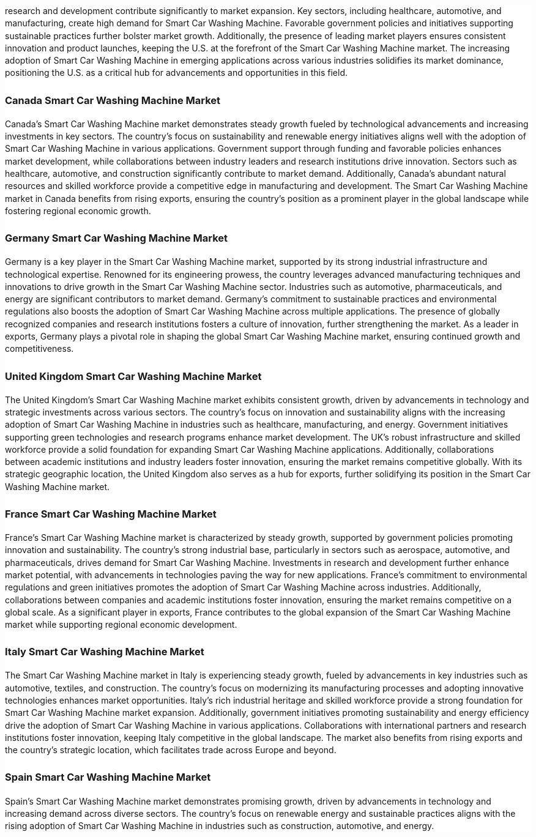 research and development contribute significantly to market expansion. Key sectors, including healthcare, automotive, and manufacturing, create high demand for Smart Car Washing Machine. Favorable government policies and initiatives supporting sustainable practices further bolster market growth. Additionally, the presence of leading market players ensures consistent innovation and product launches, keeping the U.S. at the forefront of the Smart Car Washing Machine market. The increasing adoption of Smart Car Washing Machine in emerging applications across various industries solidifies its market dominance, positioning the U.S. as a critical hub for advancements and opportunities in this field.</p><h3>Canada Smart Car Washing Machine Market</h3><p>Canada&rsquo;s Smart Car Washing Machine market demonstrates steady growth fueled by technological advancements and increasing investments in key sectors. The country&rsquo;s focus on sustainability and renewable energy initiatives aligns well with the adoption of Smart Car Washing Machine in various applications. Government support through funding and favorable policies enhances market development, while collaborations between industry leaders and research institutions drive innovation. Sectors such as healthcare, automotive, and construction significantly contribute to market demand. Additionally, Canada&rsquo;s abundant natural resources and skilled workforce provide a competitive edge in manufacturing and development. The Smart Car Washing Machine market in Canada benefits from rising exports, ensuring the country&rsquo;s position as a prominent player in the global landscape while fostering regional economic growth.</p><h3>Germany Smart Car Washing Machine Market</h3><p>Germany is a key player in the Smart Car Washing Machine market, supported by its strong industrial infrastructure and technological expertise. Renowned for its engineering prowess, the country leverages advanced manufacturing techniques and innovations to drive growth in the Smart Car Washing Machine sector. Industries such as automotive, pharmaceuticals, and energy are significant contributors to market demand. Germany&rsquo;s commitment to sustainable practices and environmental regulations also boosts the adoption of Smart Car Washing Machine across multiple applications. The presence of globally recognized companies and research institutions fosters a culture of innovation, further strengthening the market. As a leader in exports, Germany plays a pivotal role in shaping the global Smart Car Washing Machine market, ensuring continued growth and competitiveness.</p><h3>United Kingdom Smart Car Washing Machine Market</h3><p>The United Kingdom&rsquo;s Smart Car Washing Machine market exhibits consistent growth, driven by advancements in technology and strategic investments across various sectors. The country&rsquo;s focus on innovation and sustainability aligns with the increasing adoption of Smart Car Washing Machine in industries such as healthcare, manufacturing, and energy. Government initiatives supporting green technologies and research programs enhance market development. The UK&rsquo;s robust infrastructure and skilled workforce provide a solid foundation for expanding Smart Car Washing Machine applications. Additionally, collaborations between academic institutions and industry leaders foster innovation, ensuring the market remains competitive globally. With its strategic geographic location, the United Kingdom also serves as a hub for exports, further solidifying its position in the Smart Car Washing Machine market.</p><h3>France Smart Car Washing Machine Market</h3><p>France&rsquo;s Smart Car Washing Machine market is characterized by steady growth, supported by government policies promoting innovation and sustainability. The country&rsquo;s strong industrial base, particularly in sectors such as aerospace, automotive, and pharmaceuticals, drives demand for Smart Car Washing Machine. Investments in research and development further enhance market potential, with advancements in technologies paving the way for new applications. France&rsquo;s commitment to environmental regulations and green initiatives promotes the adoption of Smart Car Washing Machine across industries. Additionally, collaborations between companies and academic institutions foster innovation, ensuring the market remains competitive on a global scale. As a significant player in exports, France contributes to the global expansion of the Smart Car Washing Machine market while supporting regional economic development.</p><h3>Italy Smart Car Washing Machine Market</h3><p>The Smart Car Washing Machine market in Italy is experiencing steady growth, fueled by advancements in key industries such as automotive, textiles, and construction. The country&rsquo;s focus on modernizing its manufacturing processes and adopting innovative technologies enhances market opportunities. Italy&rsquo;s rich industrial heritage and skilled workforce provide a strong foundation for Smart Car Washing Machine market expansion. Additionally, government initiatives promoting sustainability and energy efficiency drive the adoption of Smart Car Washing Machine in various applications. Collaborations with international partners and research institutions foster innovation, keeping Italy competitive in the global landscape. The market also benefits from rising exports and the country&rsquo;s strategic location, which facilitates trade across Europe and beyond.</p><h3>Spain Smart Car Washing Machine Market</h3><p>Spain&rsquo;s Smart Car Washing Machine market demonstrates promising growth, driven by advancements in technology and increasing demand across diverse sectors. The country&rsquo;s focus on renewable energy and sustainable practices aligns with the rising adoption of Smart Car Washing Machine in industries such as construction, automotive, and energy.
